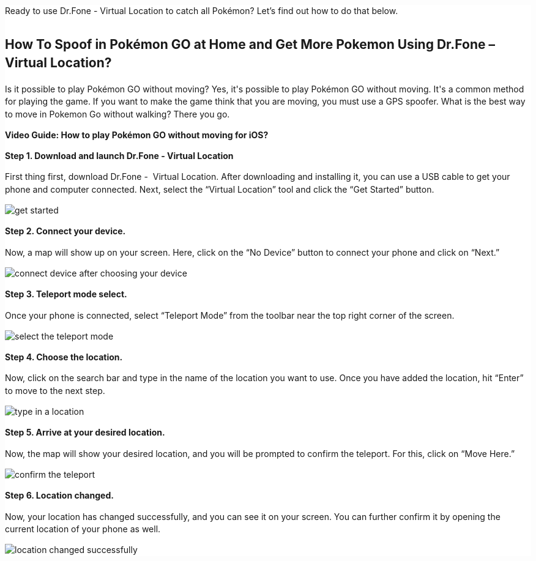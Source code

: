 Ready to use Dr.Fone - Virtual Location to catch all Pokémon? Let’s find out how to do that below.

## How To Spoof in Pokémon GO at Home and Get More Pokemon Using Dr.Fone – Virtual Location?

Is it possible to play Pokémon GO without moving? Yes, it's possible to play Pokémon GO without moving. It's a common method for playing the game. If you want to make the game think that you are moving, you must use a GPS spoofer. What is the best way to move in Pokemon Go without walking? There you go.

**Video Guide: How to play Pokémon GO without moving for iOS?**

<iframe width="100%" height="450" src="https://www.youtube.com/embed/FfhgWxnARqo" frameborder="0" allowfullscreen="allowfullscreen"></iframe>

**Step 1. Download and launch Dr.Fone - Virtual Location**

First thing first, download Dr.Fone -  Virtual Location. After downloading and installing it, you can use a USB cable to get your phone and computer connected. Next, select the “Virtual Location” tool and click the “Get Started” button.

![get started](https://images.wondershare.com/drfone/guide/virtual-location-01.png)

**Step 2. Connect your device.**

Now, a map will show up on your screen. Here, click on the “No Device” button to connect your phone and click on “Next.”

![connect device after choosing your device](https://images.wondershare.com/drfone/guide/vl-connect-ios-1.png)

**Step 3. Teleport mode select.**

Once your phone is connected, select “Teleport Mode” from the toolbar near the top right corner of the screen.

![select the teleport mode](https://images.wondershare.com/drfone/guide/virtual-location-03.png)

**Step 4. Choose the location.**

Now, click on the search bar and type in the name of the location you want to use. Once you have added the location, hit “Enter” to move to the next step.

![type in a location](https://images.wondershare.com/drfone/guide/virtual-location-04.png)

**Step 5. Arrive at your desired location.**

Now, the map will show your desired location, and you will be prompted to confirm the teleport. For this, click on “Move Here.”

![confirm the teleport](https://images.wondershare.com/drfone/guide/virtual-location-05.png)

**Step 6. Location changed.**

Now, your location has changed successfully, and you can see it on your screen. You can further confirm it by opening the current location of your phone as well.

![location changed successfully](https://images.wondershare.com/drfone/guide/virtual-location-06.png)
